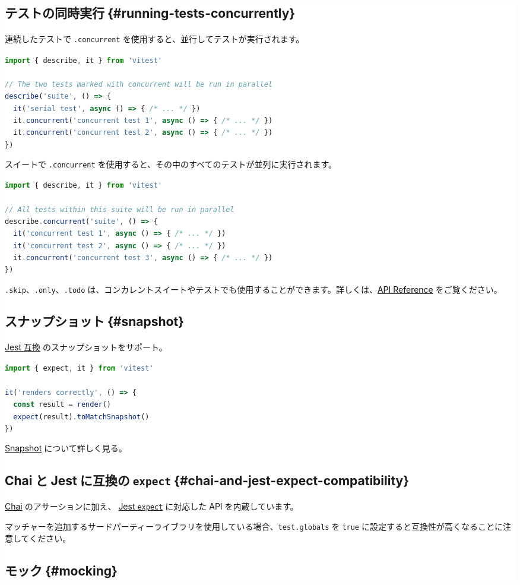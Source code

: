 ## テストの同時実行 {#running-tests-concurrently}

連続したテストで `.concurrent` を使用すると、並行してテストが実行されます。

```ts
import { describe, it } from 'vitest'

// The two tests marked with concurrent will be run in parallel
describe('suite', () => {
  it('serial test', async () => { /* ... */ })
  it.concurrent('concurrent test 1', async () => { /* ... */ })
  it.concurrent('concurrent test 2', async () => { /* ... */ })
})
```

スイートで `.concurrent` を使用すると、その中のすべてのテストが並列に実行されます。

```ts
import { describe, it } from 'vitest'

// All tests within this suite will be run in parallel
describe.concurrent('suite', () => {
  it('concurrent test 1', async () => { /* ... */ })
  it('concurrent test 2', async () => { /* ... */ })
  it.concurrent('concurrent test 3', async () => { /* ... */ })
})
```

`.skip`、`.only`、`.todo` は、コンカレントスイートやテストでも使用することができます。詳しくは、[API Reference](../api/#test-concurrent) をご覧ください。

## スナップショット {#snapshot}

[Jest 互換](https://jestjs.io/docs/snapshot-testing) のスナップショットをサポート。

```ts
import { expect, it } from 'vitest'

it('renders correctly', () => {
  const result = render()
  expect(result).toMatchSnapshot()
})
```

[Snapshot](./snapshot) について詳しく見る。

## Chai と Jest に互換の `expect` {#chai-and-jest-expect-compatibility}

[Chai](https://www.chaijs.com/) のアサーションに加え、 [Jest `expect`](https://jestjs.io/docs/expect) に対応した API を内蔵しています。

マッチャーを追加するサードパーティーライブラリを使用している場合、`test.globals` を `true` に設定すると互換性が高くなることに注意してください。

## モック {#mocking}
